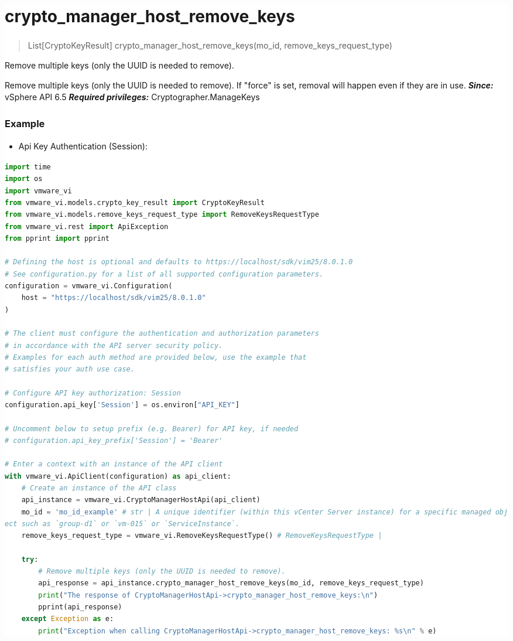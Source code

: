 # **crypto_manager_host_remove_keys**
> List[CryptoKeyResult] crypto_manager_host_remove_keys(mo_id, remove_keys_request_type)

Remove multiple keys (only the UUID is needed to remove). 

Remove multiple keys (only the UUID is needed to remove).  If \"force\" is set, removal will happen even if they are in use.  ***Since:*** vSphere API 6.5  ***Required privileges:*** Cryptographer.ManageKeys 

### Example

* Api Key Authentication (Session):
```python
import time
import os
import vmware_vi
from vmware_vi.models.crypto_key_result import CryptoKeyResult
from vmware_vi.models.remove_keys_request_type import RemoveKeysRequestType
from vmware_vi.rest import ApiException
from pprint import pprint

# Defining the host is optional and defaults to https://localhost/sdk/vim25/8.0.1.0
# See configuration.py for a list of all supported configuration parameters.
configuration = vmware_vi.Configuration(
    host = "https://localhost/sdk/vim25/8.0.1.0"
)

# The client must configure the authentication and authorization parameters
# in accordance with the API server security policy.
# Examples for each auth method are provided below, use the example that
# satisfies your auth use case.

# Configure API key authorization: Session
configuration.api_key['Session'] = os.environ["API_KEY"]

# Uncomment below to setup prefix (e.g. Bearer) for API key, if needed
# configuration.api_key_prefix['Session'] = 'Bearer'

# Enter a context with an instance of the API client
with vmware_vi.ApiClient(configuration) as api_client:
    # Create an instance of the API class
    api_instance = vmware_vi.CryptoManagerHostApi(api_client)
    mo_id = 'mo_id_example' # str | A unique identifier (within this vCenter Server instance) for a specific managed object such as `group-d1` or `vm-015` or `ServiceInstance`.
    remove_keys_request_type = vmware_vi.RemoveKeysRequestType() # RemoveKeysRequestType | 

    try:
        # Remove multiple keys (only the UUID is needed to remove). 
        api_response = api_instance.crypto_manager_host_remove_keys(mo_id, remove_keys_request_type)
        print("The response of CryptoManagerHostApi->crypto_manager_host_remove_keys:\n")
        pprint(api_response)
    except Exception as e:
        print("Exception when calling CryptoManagerHostApi->crypto_manager_host_remove_keys: %s\n" % e)
```
